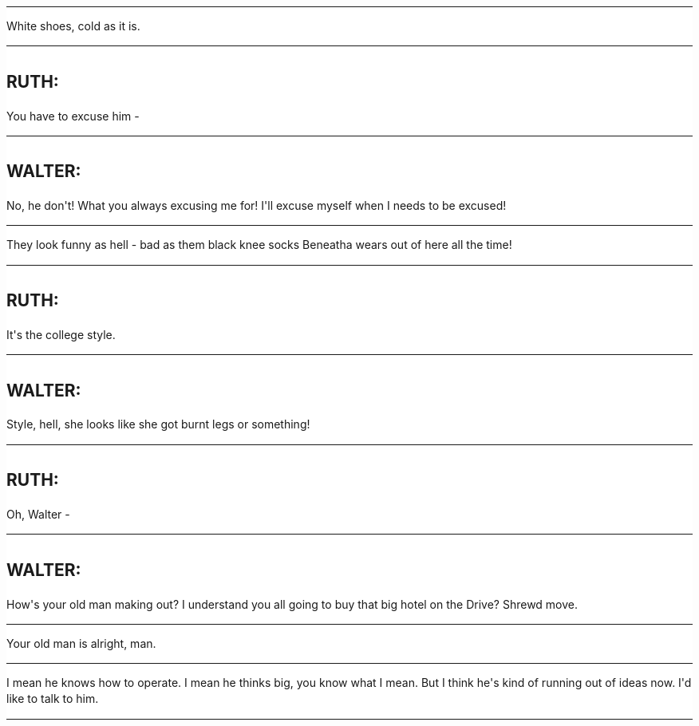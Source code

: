 
---

White shoes, cold as it is.


---

## RUTH:
You have to excuse him -


---

## WALTER:
No, he don't! What you always excusing me for! I'll excuse myself when I needs to be excused! 

---


They look funny as hell - bad as them black knee socks Beneatha wears out of here all the time!


---

## RUTH:
It's the college style.


---

## WALTER:
Style, hell, she looks like she got burnt legs or something!


---

## RUTH:
Oh, Walter -


---

## WALTER:
How's your old man making out? I understand you all going to buy that big hotel on the Drive?
Shrewd move. 

---

Your old man is alright, man. 

---


I mean he knows how to operate. I mean he thinks big, you know what I mean. But I think he's kind of running out of ideas now. I'd like to talk to him.

---